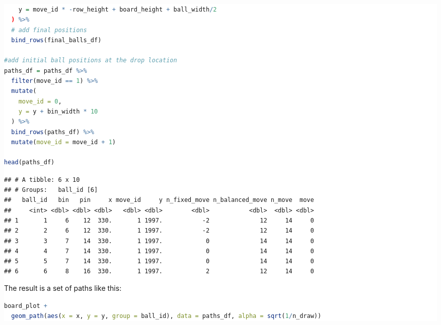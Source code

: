 ``` r
    y = move_id * -row_height + board_height + ball_width/2
  ) %>%
  # add final positions
  bind_rows(final_balls_df)

#add initial ball positions at the drop location
paths_df = paths_df %>%
  filter(move_id == 1) %>%
  mutate(
    move_id = 0,
    y = y + bin_width * 10
  ) %>%
  bind_rows(paths_df) %>%
  mutate(move_id = move_id + 1)

head(paths_df)
```

    ## # A tibble: 6 x 10
    ## # Groups:   ball_id [6]
    ##   ball_id   bin   pin     x move_id     y n_fixed_move n_balanced_move n_move  move
    ##     <int> <dbl> <dbl> <dbl>   <dbl> <dbl>        <dbl>           <dbl>  <dbl> <dbl>
    ## 1       1     6    12  330.       1 1997.           -2              12     14     0
    ## 2       2     6    12  330.       1 1997.           -2              12     14     0
    ## 3       3     7    14  330.       1 1997.            0              14     14     0
    ## 4       4     7    14  330.       1 1997.            0              14     14     0
    ## 5       5     7    14  330.       1 1997.            0              14     14     0
    ## 6       6     8    16  330.       1 1997.            2              12     14     0

The result is a set of paths like this:

``` r
board_plot +
  geom_path(aes(x = x, y = y, group = ball_id), data = paths_df, alpha = sqrt(1/n_draw))
```
